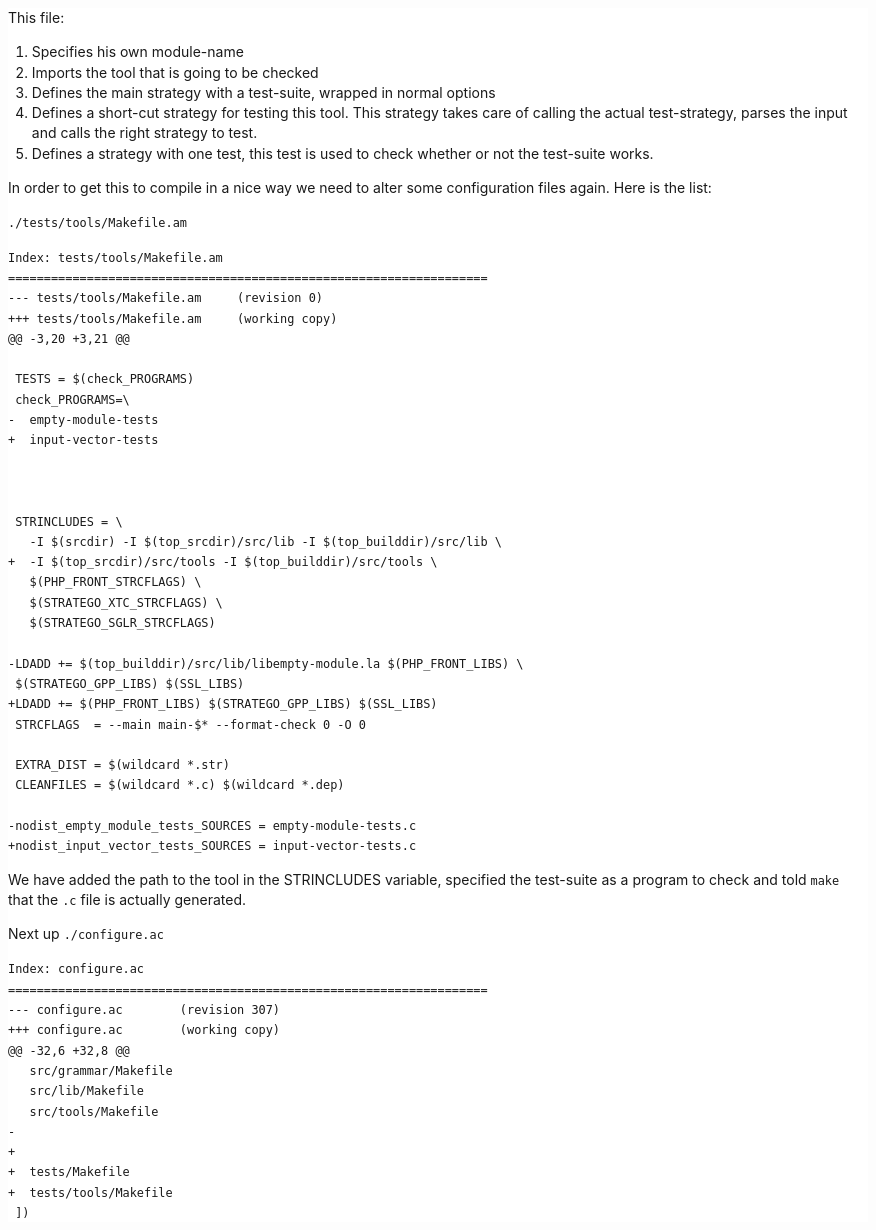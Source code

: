 This file:

1.  Specifies his own module-name
2.  Imports the tool that is going to be checked
3.  Defines the main strategy with a test-suite, wrapped in normal
    options
4.  Defines a short-cut strategy for testing this tool. This strategy
    takes care of calling the actual test-strategy, parses the input and
    calls the right strategy to test.
5.  Defines a strategy with one test, this test is used to check whether
    or not the test-suite works.

In order to get this to compile in a nice way we need to alter some
configuration files again. Here is the list:

`./tests/tools/Makefile.am`

    Index: tests/tools/Makefile.am
    ===================================================================
    --- tests/tools/Makefile.am     (revision 0)
    +++ tests/tools/Makefile.am     (working copy)
    @@ -3,20 +3,21 @@
     
     TESTS = $(check_PROGRAMS)
     check_PROGRAMS=\
    -  empty-module-tests 
    +  input-vector-tests 
     
     
     
     STRINCLUDES = \
       -I $(srcdir) -I $(top_srcdir)/src/lib -I $(top_builddir)/src/lib \
    +  -I $(top_srcdir)/src/tools -I $(top_builddir)/src/tools \
       $(PHP_FRONT_STRCFLAGS) \
       $(STRATEGO_XTC_STRCFLAGS) \
       $(STRATEGO_SGLR_STRCFLAGS)
     
    -LDADD += $(top_builddir)/src/lib/libempty-module.la $(PHP_FRONT_LIBS) \
     $(STRATEGO_GPP_LIBS) $(SSL_LIBS)
    +LDADD += $(PHP_FRONT_LIBS) $(STRATEGO_GPP_LIBS) $(SSL_LIBS)
     STRCFLAGS  = --main main-$* --format-check 0 -O 0
     
     EXTRA_DIST = $(wildcard *.str)
     CLEANFILES = $(wildcard *.c) $(wildcard *.dep)
     
    -nodist_empty_module_tests_SOURCES = empty-module-tests.c
    +nodist_input_vector_tests_SOURCES = input-vector-tests.c

We have added the path to the tool in the STRINCLUDES variable,
specified the test-suite as a program to check and told `make` that the
`.c` file is actually generated.

Next up `./configure.ac`

    Index: configure.ac
    ===================================================================
    --- configure.ac        (revision 307)
    +++ configure.ac        (working copy)
    @@ -32,6 +32,8 @@
       src/grammar/Makefile
       src/lib/Makefile
       src/tools/Makefile
    -
    +  
    +  tests/Makefile
    +  tests/tools/Makefile
     ])
